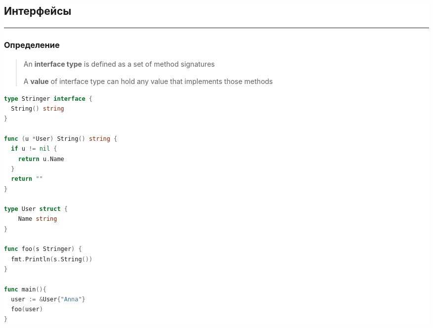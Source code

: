 














## Интерфейсы



























---

### Определение

> An **interface type** is defined as a set of method signatures
>
> A **value** of interface type can hold any value that implements those methods

```go
type Stringer interface {
  String() string
}

func (u *User) String() string {
  if u != nil {
  	return u.Name
  }
  return ""
}

type User struct {
	Name string
}

func foo(s Stringer) {
  fmt.Println(s.String())
}

func main(){
  user := &User{"Anna"}
  foo(user)
}
```
